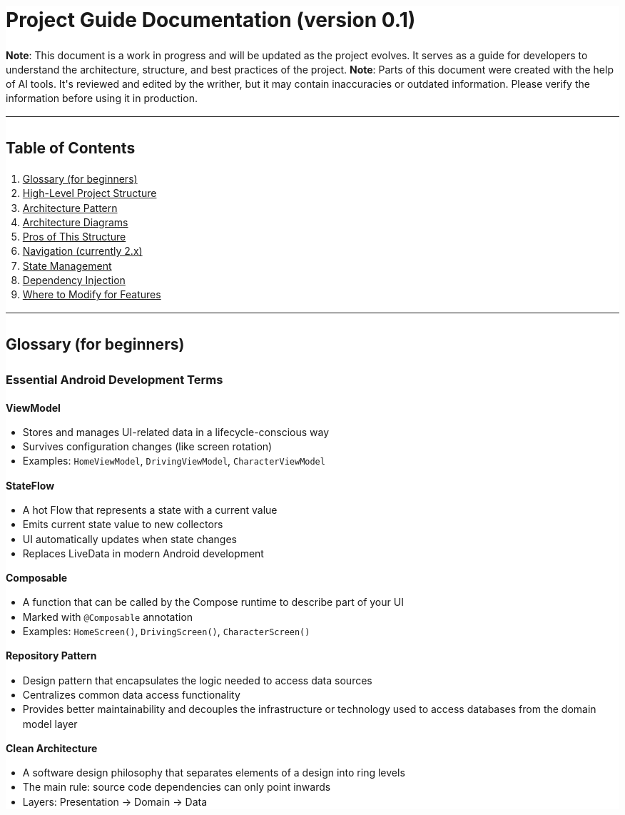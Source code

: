 # Project Guide Documentation (version 0.1)
**Note**: This document is a work in progress and will be updated as the project evolves. It serves as a guide for developers to understand the architecture, structure, and best practices of the project.
**Note**: Parts of this document were created with the help of AI tools. It's reviewed and edited by the writher, but it may contain inaccuracies or outdated information. Please verify the information before using it in production.

---

## Table of Contents
1. [Glossary (for beginners)](#glossary-for-beginners)
2. [High-Level Project Structure](#high-level-project-structure)
3. [Architecture Pattern](#architecture-pattern)
4. [Architecture Diagrams](#architecture-diagrams)
5. [Pros of This Structure](#pros-of-this-structure)
6. [Navigation (currently 2.x)](#navigation-2x)
7. [State Management](#state-management)
8. [Dependency Injection](#dependency-injection)
9. [Where to Modify for Features](#where-to-modify-for-features)

---

## Glossary (for beginners)

### Essential Android Development Terms

**ViewModel**
- Stores and manages UI-related data in a lifecycle-conscious way
- Survives configuration changes (like screen rotation)
- Examples: `HomeViewModel`, `DrivingViewModel`, `CharacterViewModel`

**StateFlow**
- A hot Flow that represents a state with a current value
- Emits current state value to new collectors
- UI automatically updates when state changes
- Replaces LiveData in modern Android development

**Composable**
- A function that can be called by the Compose runtime to describe part of your UI
- Marked with `@Composable` annotation
- Examples: `HomeScreen()`, `DrivingScreen()`, `CharacterScreen()`

**Repository Pattern**
- Design pattern that encapsulates the logic needed to access data sources
- Centralizes common data access functionality
- Provides better maintainability and decouples the infrastructure or technology used to access databases from the domain model layer

**Clean Architecture**
- A software design philosophy that separates elements of a design into ring levels
- The main rule: source code dependencies can only point inwards
- Layers: Presentation → Domain → Data
